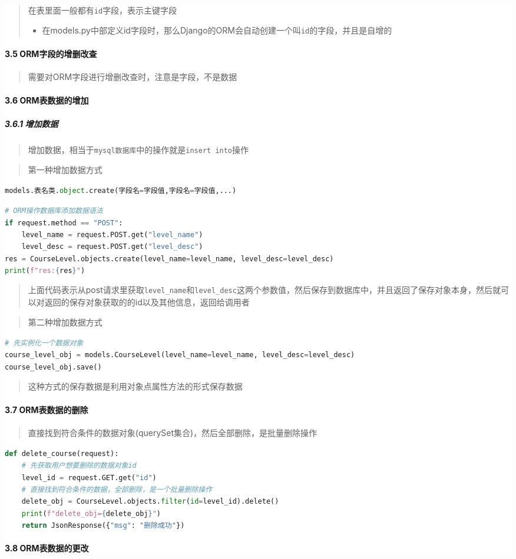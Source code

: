 > 在表里面一般都有`id`字段，表示主键字段
>
> - 在models.py中部定义id字段时，那么Django的ORM会自动创建一个叫`id`的字段，并且是自增的

#### 3.5 ORM字段的增删改查

> 需要对ORM字段进行增删改查时，注意是字段，不是数据

#### 3.6 ORM表数据的增加

##### 3.6.1 增加数据

> 增加数据，相当于`mysql数据库`中的操作就是`insert into`操作

> 第一种增加数据方式

```python
models.表名类.object.create(字段名=字段值,字段名=字段值,...)
```

```python
# ORM操作数据库添加数据语法
if request.method == "POST":
    level_name = request.POST.get("level_name")
    level_desc = request.POST.get("level_desc")
res = CourseLevel.objects.create(level_name=level_name, level_desc=level_desc)
print(f"res:{res}")
```

> 上面代码表示从post请求里获取`level_name`和`level_desc`这两个参数值，然后保存到数据库中，并且返回了保存对象本身，然后就可以对返回的保存对象获取的的id以及其他信息，返回给调用者

> 第二种增加数据方式

```python
# 先实例化一个数据对象
course_level_obj = models.CourseLevel(level_name=level_name, level_desc=level_desc)
course_level_obj.save()
```

> 这种方式的保存数据是利用对象点属性方法的形式保存数据

#### 3.7 ORM表数据的删除

> 直接找到符合条件的数据对象(querySet集合)，然后全部删除，是批量删除操作

```python
def delete_course(request):
    # 先获取用户想要删除的数据对象id
    level_id = request.GET.get("id")
    # 直接找到符合条件的数据，全部删除，是一个批量删除操作
    delete_obj = CourseLevel.objects.filter(id=level_id).delete()
    print(f"delete_obj={delete_obj}")
    return JsonResponse({"msg": "删除成功"})
```

#### 3.8 ORM表数据的更改
